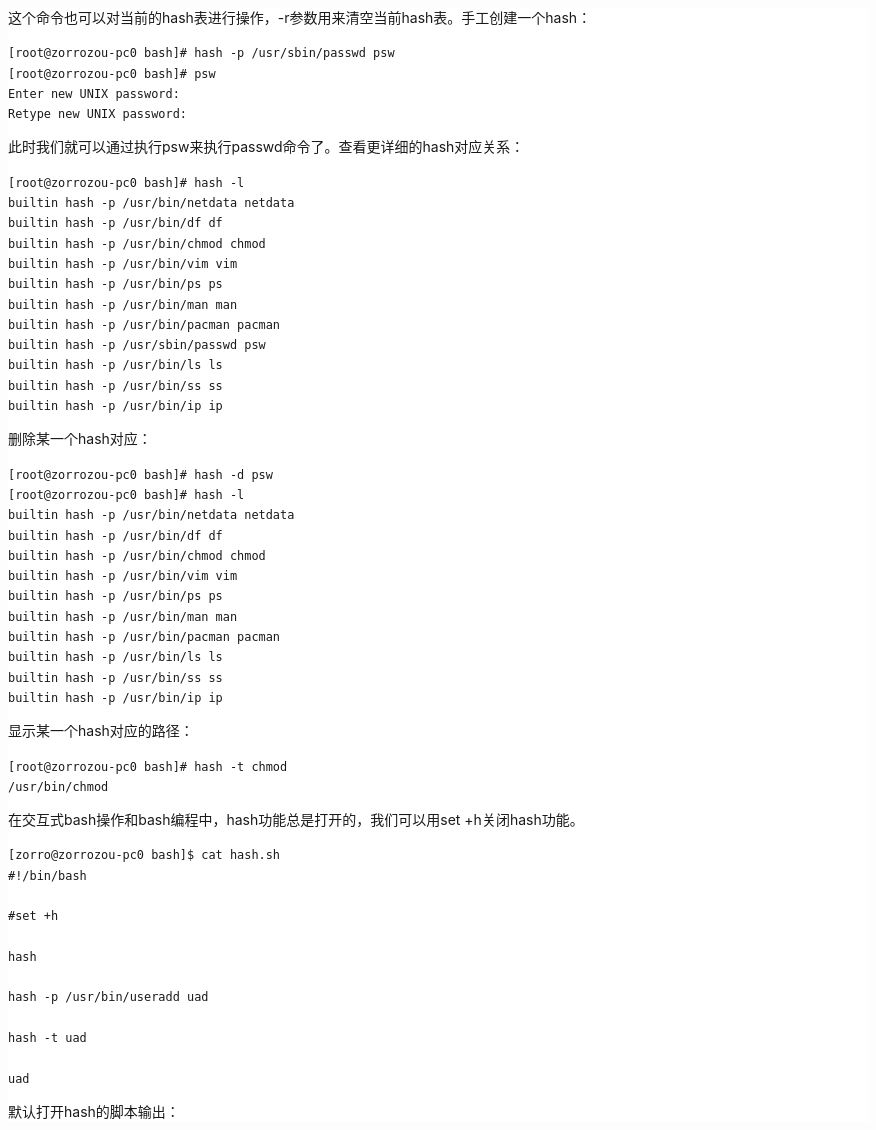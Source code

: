 这个命令也可以对当前的hash表进行操作，-r参数用来清空当前hash表。手工创建一个hash：

	[root@zorrozou-pc0 bash]# hash -p /usr/sbin/passwd psw
	[root@zorrozou-pc0 bash]# psw
	Enter new UNIX password: 
	Retype new UNIX password: 

此时我们就可以通过执行psw来执行passwd命令了。查看更详细的hash对应关系：

	[root@zorrozou-pc0 bash]# hash -l
	builtin hash -p /usr/bin/netdata netdata
	builtin hash -p /usr/bin/df df
	builtin hash -p /usr/bin/chmod chmod
	builtin hash -p /usr/bin/vim vim
	builtin hash -p /usr/bin/ps ps
	builtin hash -p /usr/bin/man man
	builtin hash -p /usr/bin/pacman pacman
	builtin hash -p /usr/sbin/passwd psw
	builtin hash -p /usr/bin/ls ls
	builtin hash -p /usr/bin/ss ss
	builtin hash -p /usr/bin/ip ip

删除某一个hash对应：

	[root@zorrozou-pc0 bash]# hash -d psw
	[root@zorrozou-pc0 bash]# hash -l
	builtin hash -p /usr/bin/netdata netdata
	builtin hash -p /usr/bin/df df
	builtin hash -p /usr/bin/chmod chmod
	builtin hash -p /usr/bin/vim vim
	builtin hash -p /usr/bin/ps ps
	builtin hash -p /usr/bin/man man
	builtin hash -p /usr/bin/pacman pacman
	builtin hash -p /usr/bin/ls ls
	builtin hash -p /usr/bin/ss ss
	builtin hash -p /usr/bin/ip ip
	
显示某一个hash对应的路径：

	[root@zorrozou-pc0 bash]# hash -t chmod
	/usr/bin/chmod

在交互式bash操作和bash编程中，hash功能总是打开的，我们可以用set +h关闭hash功能。

	[zorro@zorrozou-pc0 bash]$ cat hash.sh 
	#!/bin/bash

	#set +h

	hash

	hash -p /usr/bin/useradd uad

	hash -t uad

	uad

默认打开hash的脚本输出：
